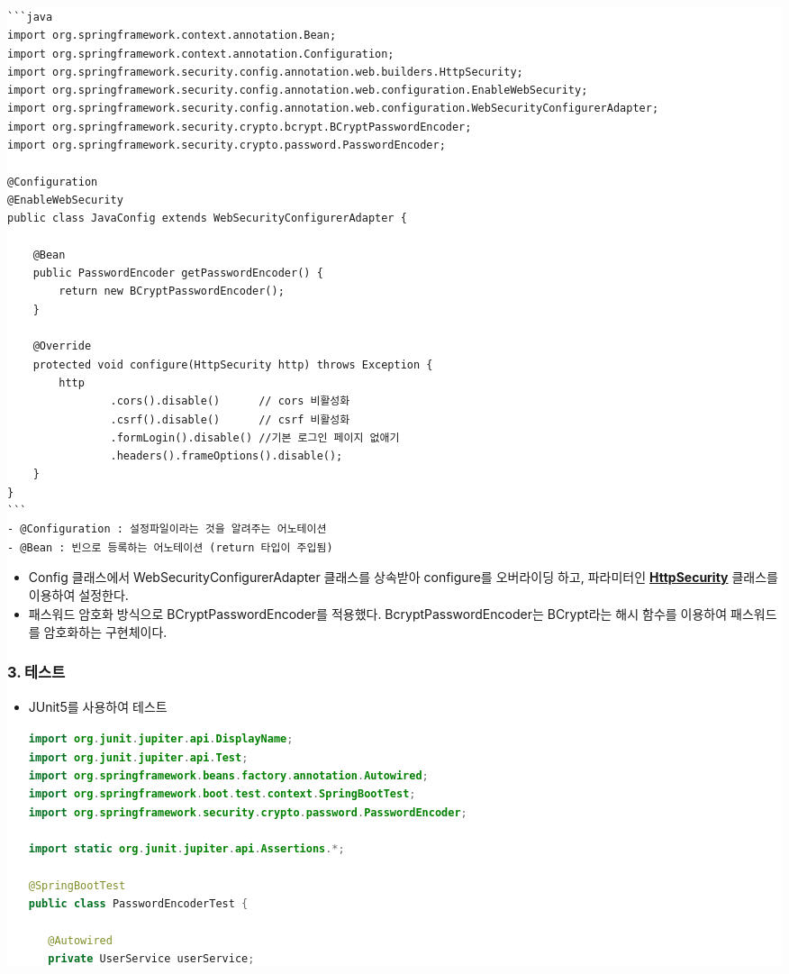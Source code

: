     ```java
    import org.springframework.context.annotation.Bean;
    import org.springframework.context.annotation.Configuration;
    import org.springframework.security.config.annotation.web.builders.HttpSecurity;
    import org.springframework.security.config.annotation.web.configuration.EnableWebSecurity;
    import org.springframework.security.config.annotation.web.configuration.WebSecurityConfigurerAdapter;
    import org.springframework.security.crypto.bcrypt.BCryptPasswordEncoder;
    import org.springframework.security.crypto.password.PasswordEncoder;

    @Configuration
    @EnableWebSecurity
    public class JavaConfig extends WebSecurityConfigurerAdapter {

        @Bean
        public PasswordEncoder getPasswordEncoder() {
            return new BCryptPasswordEncoder();
        }

        @Override
        protected void configure(HttpSecurity http) throws Exception {
            http
                    .cors().disable()      // cors 비활성화
                    .csrf().disable()      // csrf 비활성화
                    .formLogin().disable() //기본 로그인 페이지 없애기
                    .headers().frameOptions().disable();
        }
    }
    ```
    - @Configuration : 설정파일이라는 것을 알려주는 어노테이션
    - @Bean : 빈으로 등록하는 어노테이션 (return 타입이 주입됨)
- Config 클래스에서 WebSecurityConfigurerAdapter 클래스를 상속받아 configure를 오버라이딩 하고, 파라미터인 **[HttpSecurity](https://docs.spring.io/spring-security/site/docs/4.2.13.RELEASE/apidocs/org/springframework/security/config/annotation/web/builders/HttpSecurity.html)** 클래스를 이용하여 설정한다.
- 패스워드 암호화 방식으로 BCryptPasswordEncoder를 적용했다. BcryptPasswordEncoder는 BCrypt라는 해시 함수를 이용하여 패스워드를 암호화하는 구현체이다.

### 3. 테스트
- JUnit5를 사용하여 테스트
    ```java
    import org.junit.jupiter.api.DisplayName;
    import org.junit.jupiter.api.Test;
    import org.springframework.beans.factory.annotation.Autowired;
    import org.springframework.boot.test.context.SpringBootTest;
    import org.springframework.security.crypto.password.PasswordEncoder;

    import static org.junit.jupiter.api.Assertions.*;

    @SpringBootTest
    public class PasswordEncoderTest {
      
       @Autowired
       private UserService userService;
